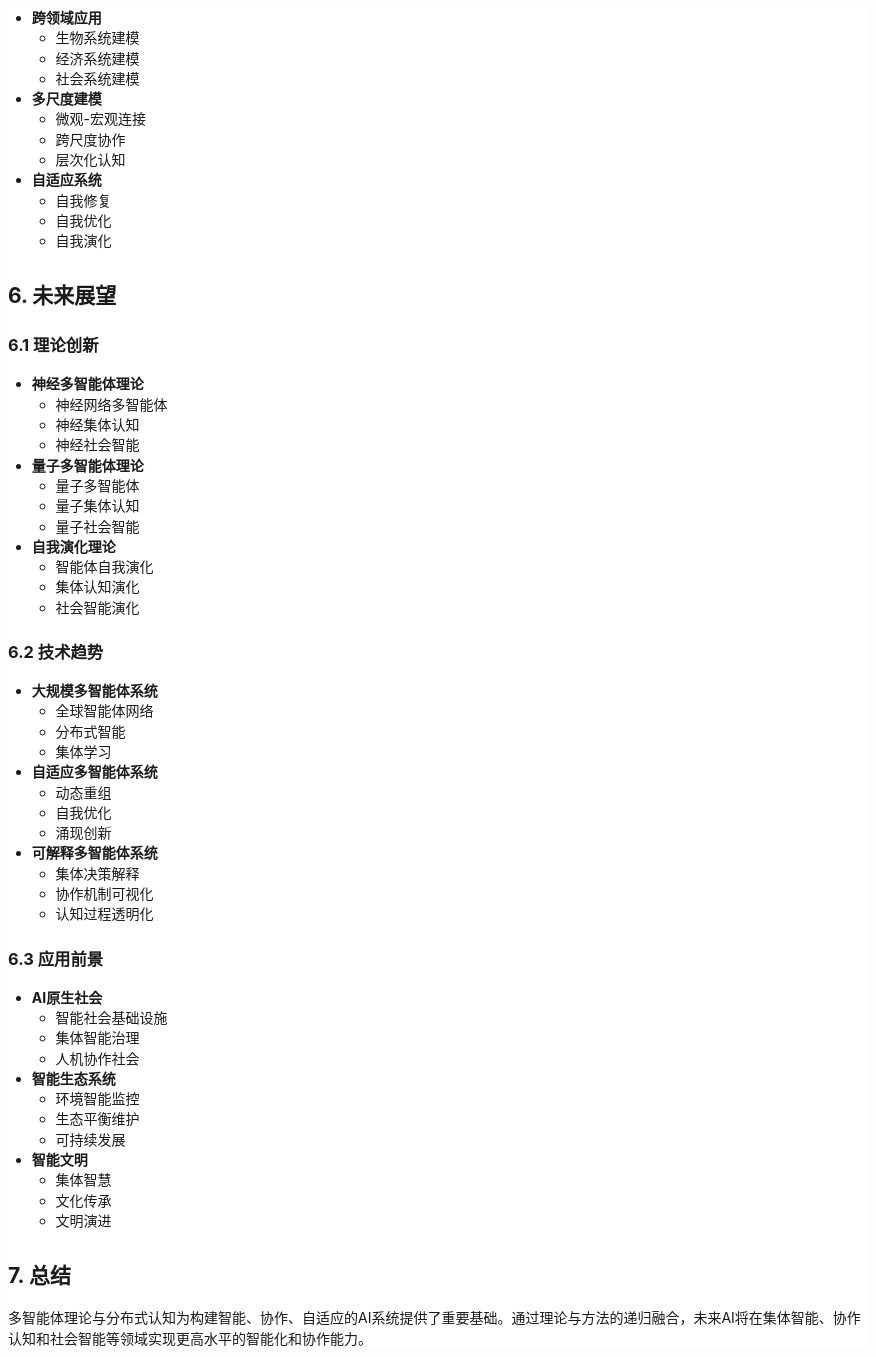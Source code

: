 - **跨领域应用**
  - 生物系统建模
  - 经济系统建模
  - 社会系统建模
- **多尺度建模**
  - 微观-宏观连接
  - 跨尺度协作
  - 层次化认知
- **自适应系统**
  - 自我修复
  - 自我优化
  - 自我演化

## 6. 未来展望

### 6.1 理论创新

- **神经多智能体理论**
  - 神经网络多智能体
  - 神经集体认知
  - 神经社会智能
- **量子多智能体理论**
  - 量子多智能体
  - 量子集体认知
  - 量子社会智能
- **自我演化理论**
  - 智能体自我演化
  - 集体认知演化
  - 社会智能演化

### 6.2 技术趋势

- **大规模多智能体系统**
  - 全球智能体网络
  - 分布式智能
  - 集体学习
- **自适应多智能体系统**
  - 动态重组
  - 自我优化
  - 涌现创新
- **可解释多智能体系统**
  - 集体决策解释
  - 协作机制可视化
  - 认知过程透明化

### 6.3 应用前景

- **AI原生社会**
  - 智能社会基础设施
  - 集体智能治理
  - 人机协作社会
- **智能生态系统**
  - 环境智能监控
  - 生态平衡维护
  - 可持续发展
- **智能文明**
  - 集体智慧
  - 文化传承
  - 文明演进

## 7. 总结

多智能体理论与分布式认知为构建智能、协作、自适应的AI系统提供了重要基础。通过理论与方法的递归融合，未来AI将在集体智能、协作认知和社会智能等领域实现更高水平的智能化和协作能力。

